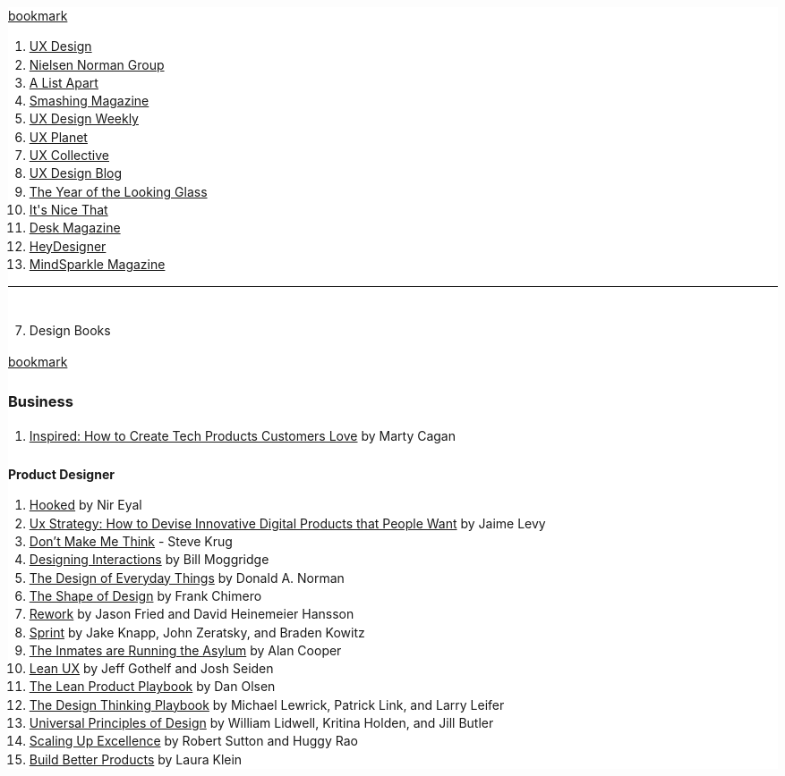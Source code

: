 
[bookmark](https://uxdesign.cc/)

1. [UX Design](https://uxdesign.cc/)
2. [Nielsen Norman Group](https://www.nngroup.com/)
3. [A List Apart](https://alistapart.com/)
4. [Smashing Magazine](https://www.smashingmagazine.com/)
5. [UX Design Weekly](https://uxdesignweekly.com/)
6. [UX Planet](https://uxplanet.org/)
7. [UX Collective](https://uxdesign.cc/)
8. [UX Design Blog](https://uxdesign.blog/)
9. [The Year of the Looking Glass](https://medium.com/the-year-of-the-looking-glass)
10. [It's Nice That](https://www.itsnicethat.com/)
11. [Desk Magazine](https://vanschneider.com/blog/)
12. [HeyDesigner](https://heydesigner.com/)
13. [MindSparkle Magazine](https://mindsparklemag.com/)





---


# 
07. Design Books


[bookmark](https://sensible.com/dont-make-me-think/)


### Business

1. [Inspired: How to Create Tech Products Customers Love](https://www.amazon.com/Inspired-Create-Products-Customers-Love/dp/149197196X) by Marty Cagan

### 
**Product Designer**

1. [Hooked](https://www.amazon.com/Hooked-How-Build-Habit-Forming-Products/dp/1591847788) by Nir Eyal
2. [Ux Strategy: How to Devise Innovative Digital Products that People Want](https://www.amazon.com/Ux-Strategy-Innovative-Digital-Products/dp/0134056445) by Jaime Levy
3. [Don’t Make Me Think](https://www.amazon.com/Dont-Make-Think-Revisited-Usability/dp/0321965515) - Steve Krug
4. [Designing Interactions](https://www.amazon.com/Designing-Interactions-Bill-Moggridge/dp/0738999320) by Bill Moggridge
5. [The Design of Everyday Things](https://www.amazon.com/Design-Everyday-Things-Revised-Expanded/dp/0465050654) by Donald A. Norman
6. [The Shape of Design](https://www.amazon.com/Shape-Design-Frank-Chimero/dp/1940282050) by Frank Chimero
7. [Rework](https://www.amazon.com/Rework-Jason-Fried/dp/0307463745) by Jason Fried and David Heinemeier Hansson
8. [Sprint](https://www.amazon.com/Sprint-Solve-Big-Problems-Little-Time/dp/150112174X) by Jake Knapp, John Zeratsky, and Braden Kowitz
9. [The Inmates are Running the Asylum](https://www.amazon.com/Inmates-Running-Asylum-Insane-Situations/dp/0133173586) by Alan Cooper
10. [Lean UX](https://www.amazon.com/Lean-UX-Designers-Developers-Collaboration/dp/1491953608) by Jeff Gothelf and Josh Seiden
11. [The Lean Product Playbook](https://www.amazon.com/Lean-Product-Playbook-Launch-Brilliant/dp/1491974514) by Dan Olsen
12. [The Design Thinking Playbook](https://www.amazon.com/Design-Thinking-Playbook-Practical-Innovators/dp/1119431052) by Michael Lewrick, Patrick Link, and Larry Leifer
13. [Universal Principles of Design](https://www.amazon.com/Universal-Principles-Design-William-Lidwell/dp/159253008X) by William Lidwell, Kritina Holden, and Jill Butler
14. [Scaling Up Excellence](https://www.amazon.com/Scaling-Up-Excellence-Settling-Less/dp/0804141213) by Robert Sutton and Huggy Rao
15. [Build Better Products](https://www.amazon.com/Build-Better-Products-Centered-Development/dp/1491971444) by Laura Klein
